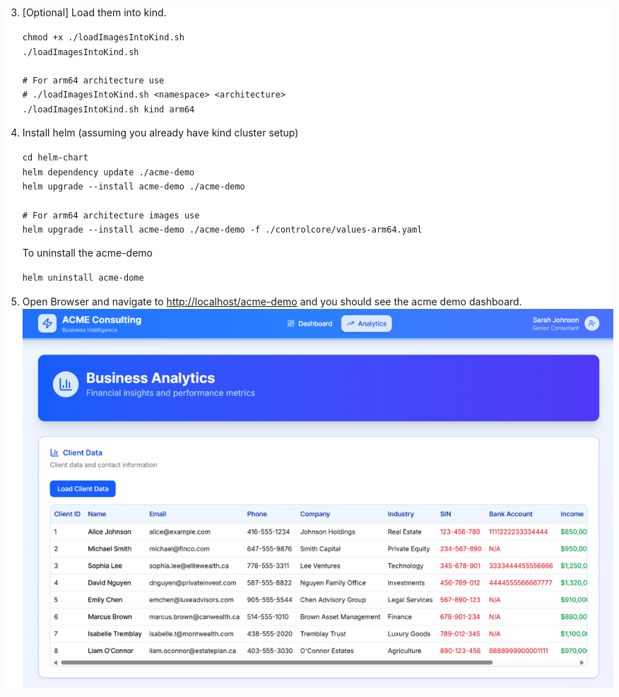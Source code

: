 3. [Optional] Load them into kind.

   ```shell
   chmod +x ./loadImagesIntoKind.sh 
   ./loadImagesIntoKind.sh
   
   # For arm64 architecture use
   # ./loadImagesIntoKind.sh <namespace> <architecture> 
   ./loadImagesIntoKind.sh kind arm64
   ```

4. Install helm (assuming you already have kind cluster setup)

   ```shell
   cd helm-chart
   helm dependency update ./acme-demo
   helm upgrade --install acme-demo ./acme-demo
   
   # For arm64 architecture images use
   helm upgrade --install acme-demo ./acme-demo -f ./controlcore/values-arm64.yaml
   ```

   To uninstall the acme-demo

   ```shell
   helm uninstall acme-dome
   ```

5. Open Browser and navigate to [http://localhost/acme-demo](http://localhost/acme-demo) and you should see the acme demo dashboard.
   ![ACME Demo Dashboard](docs/acme-demo.png)
